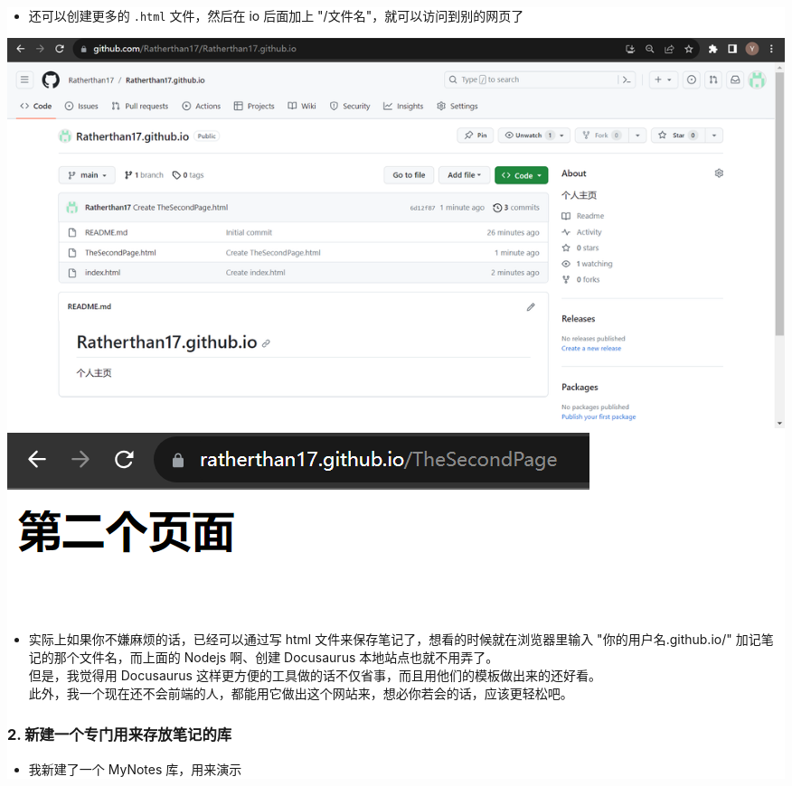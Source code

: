 - 还可以创建更多的 `.html` 文件，然后在 io 后面加上 "/文件名"，就可以访问到别的网页了

![Alt text](../../static/img/GenerateSite/Preparation/GithubIO/IO2.png)
  ![Alt text](../../static/img/GenerateSite/Preparation/GithubIO/TheSecondPage.png)

- 实际上如果你不嫌麻烦的话，已经可以通过写 html 文件来保存笔记了，想看的时候就在浏览器里输入 "你的用户名.github.io/" 加记笔记的那个文件名，而上面的 Nodejs 啊、创建 Docusaurus 本地站点也就不用弄了。  
 但是，我觉得用 Docusaurus 这样更方便的工具做的话不仅省事，而且用他们的模板做出来的还好看。  
  此外，我一个现在还不会前端的人，都能用它做出这个网站来，想必你若会的话，应该更轻松吧。

### <BH3>2.</BH3> 新建一个专门用来存放笔记的库
- 我新建了一个 MyNotes 库，用来演示
  
